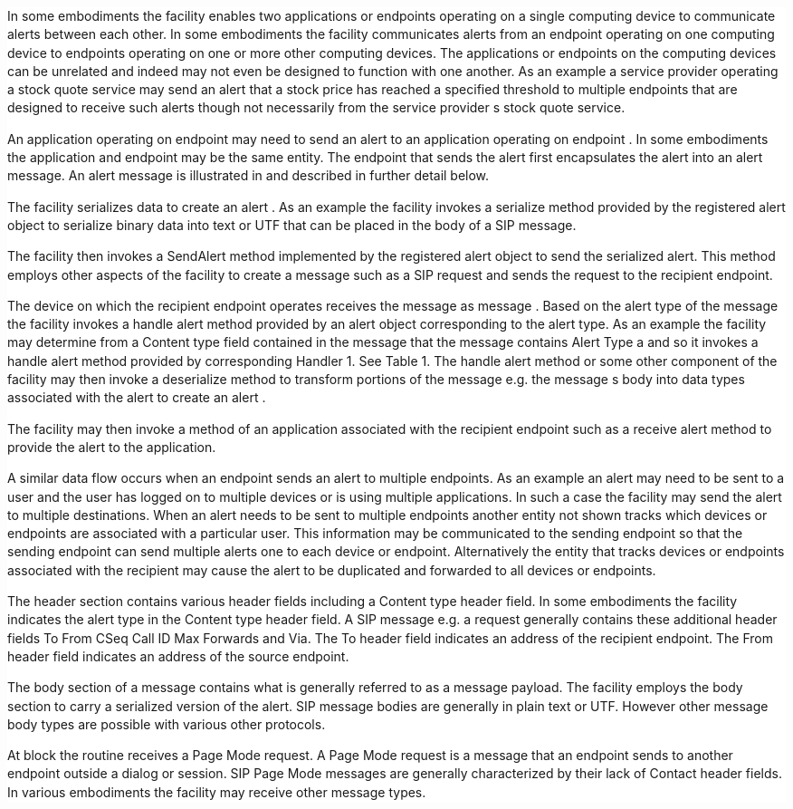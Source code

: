 In some embodiments the facility enables two applications or endpoints operating on a single computing device to communicate alerts between each other. In some embodiments the facility communicates alerts from an endpoint operating on one computing device to endpoints operating on one or more other computing devices. The applications or endpoints on the computing devices can be unrelated and indeed may not even be designed to function with one another. As an example a service provider operating a stock quote service may send an alert that a stock price has reached a specified threshold to multiple endpoints that are designed to receive such alerts though not necessarily from the service provider s stock quote service.

An application operating on endpoint may need to send an alert to an application operating on endpoint . In some embodiments the application and endpoint may be the same entity. The endpoint that sends the alert first encapsulates the alert into an alert message. An alert message is illustrated in and described in further detail below.

The facility serializes data to create an alert . As an example the facility invokes a serialize method provided by the registered alert object to serialize binary data into text or UTF that can be placed in the body of a SIP message.

The facility then invokes a SendAlert method implemented by the registered alert object to send the serialized alert. This method employs other aspects of the facility to create a message such as a SIP request and sends the request to the recipient endpoint.

The device on which the recipient endpoint operates receives the message as message . Based on the alert type of the message the facility invokes a handle alert method provided by an alert object corresponding to the alert type. As an example the facility may determine from a Content type field contained in the message that the message contains Alert Type a and so it invokes a handle alert method provided by corresponding Handler 1. See Table 1. The handle alert method or some other component of the facility may then invoke a deserialize method to transform portions of the message e.g. the message s body into data types associated with the alert to create an alert .

The facility may then invoke a method of an application associated with the recipient endpoint such as a receive alert method to provide the alert to the application.

A similar data flow occurs when an endpoint sends an alert to multiple endpoints. As an example an alert may need to be sent to a user and the user has logged on to multiple devices or is using multiple applications. In such a case the facility may send the alert to multiple destinations. When an alert needs to be sent to multiple endpoints another entity not shown tracks which devices or endpoints are associated with a particular user. This information may be communicated to the sending endpoint so that the sending endpoint can send multiple alerts one to each device or endpoint. Alternatively the entity that tracks devices or endpoints associated with the recipient may cause the alert to be duplicated and forwarded to all devices or endpoints.

The header section contains various header fields including a Content type header field. In some embodiments the facility indicates the alert type in the Content type header field. A SIP message e.g. a request generally contains these additional header fields To From CSeq Call ID Max Forwards and Via. The To header field indicates an address of the recipient endpoint. The From header field indicates an address of the source endpoint.

The body section of a message contains what is generally referred to as a message payload. The facility employs the body section to carry a serialized version of the alert. SIP message bodies are generally in plain text or UTF. However other message body types are possible with various other protocols.

At block the routine receives a Page Mode request. A Page Mode request is a message that an endpoint sends to another endpoint outside a dialog or session. SIP Page Mode messages are generally characterized by their lack of Contact header fields. In various embodiments the facility may receive other message types.

